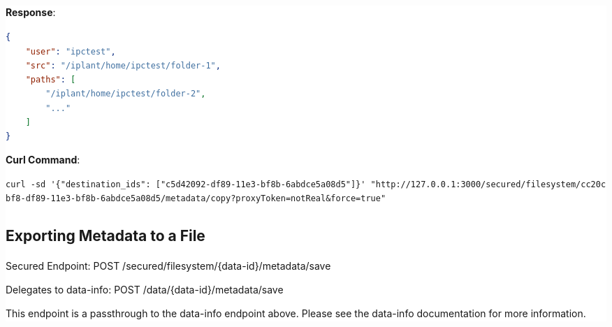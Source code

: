 __Response__:

```json
{
    "user": "ipctest",
    "src": "/iplant/home/ipctest/folder-1",
    "paths": [
        "/iplant/home/ipctest/folder-2",
        "..."
    ]
}
```

__Curl Command__:

    curl -sd '{"destination_ids": ["c5d42092-df89-11e3-bf8b-6abdce5a08d5"]}' "http://127.0.0.1:3000/secured/filesystem/cc20cbf8-df89-11e3-bf8b-6abdce5a08d5/metadata/copy?proxyToken=notReal&force=true"

Exporting Metadata to a File
----------------------------

Secured Endpoint: POST /secured/filesystem/{data-id}/metadata/save

Delegates to data-info: POST /data/{data-id}/metadata/save

This endpoint is a passthrough to the data-info endpoint above.
Please see the data-info documentation for more information.
